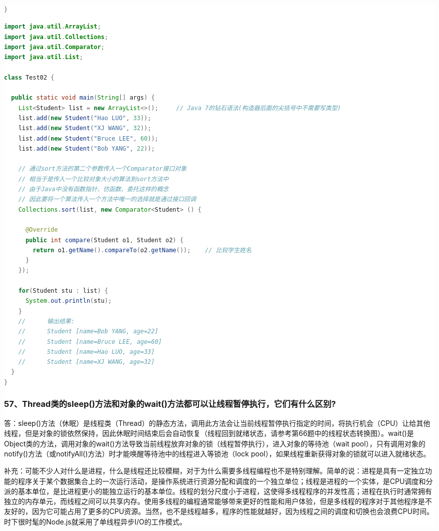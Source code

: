 ```java
}
```

```java
import java.util.ArrayList;
import java.util.Collections;
import java.util.Comparator;
import java.util.List;

class Test02 {

  public static void main(String[] args) {
    List<Student> list = new ArrayList<>();     // Java 7的钻石语法(构造器后面的尖括号中不需要写类型)
    list.add(new Student("Hao LUO", 33));
    list.add(new Student("XJ WANG", 32));
    list.add(new Student("Bruce LEE", 60));
    list.add(new Student("Bob YANG", 22));

    // 通过sort方法的第二个参数传入一个Comparator接口对象
    // 相当于是传入一个比较对象大小的算法到sort方法中
    // 由于Java中没有函数指针、仿函数、委托这样的概念
    // 因此要将一个算法传入一个方法中唯一的选择就是通过接口回调
    Collections.sort(list, new Comparator<Student> () {

      @Override
      public int compare(Student o1, Student o2) {
        return o1.getName().compareTo(o2.getName());    // 比较学生姓名
      }
    });

    for(Student stu : list) {
      System.out.println(stu);
    }
    //      输出结果: 
    //      Student [name=Bob YANG, age=22]
    //      Student [name=Bruce LEE, age=60]
    //      Student [name=Hao LUO, age=33]
    //      Student [name=XJ WANG, age=32]
  }
}
```

### 57、Thread类的sleep()方法和对象的wait()方法都可以让线程暂停执行，它们有什么区别? 

答：sleep()方法（休眠）是线程类（Thread）的静态方法，调用此方法会让当前线程暂停执行指定的时间，将执行机会（CPU）让给其他线程，但是对象的锁依然保持，因此休眠时间结束后会自动恢复（线程回到就绪状态，请参考第66题中的线程状态转换图）。wait()是Object类的方法，调用对象的wait()方法导致当前线程放弃对象的锁（线程暂停执行），进入对象的等待池（wait pool），只有调用对象的notify()方法（或notifyAll()方法）时才能唤醒等待池中的线程进入等锁池（lock pool），如果线程重新获得对象的锁就可以进入就绪状态。

补充：可能不少人对什么是进程，什么是线程还比较模糊，对于为什么需要多线程编程也不是特别理解。简单的说：进程是具有一定独立功能的程序关于某个数据集合上的一次运行活动，是操作系统进行资源分配和调度的一个独立单位；线程是进程的一个实体，是CPU调度和分派的基本单位，是比进程更小的能独立运行的基本单位。线程的划分尺度小于进程，这使得多线程程序的并发性高；进程在执行时通常拥有独立的内存单元，而线程之间可以共享内存。使用多线程的编程通常能够带来更好的性能和用户体验，但是多线程的程序对于其他程序是不友好的，因为它可能占用了更多的CPU资源。当然，也不是线程越多，程序的性能就越好，因为线程之间的调度和切换也会浪费CPU时间。时下很时髦的Node.js就采用了单线程异步I/O的工作模式。
